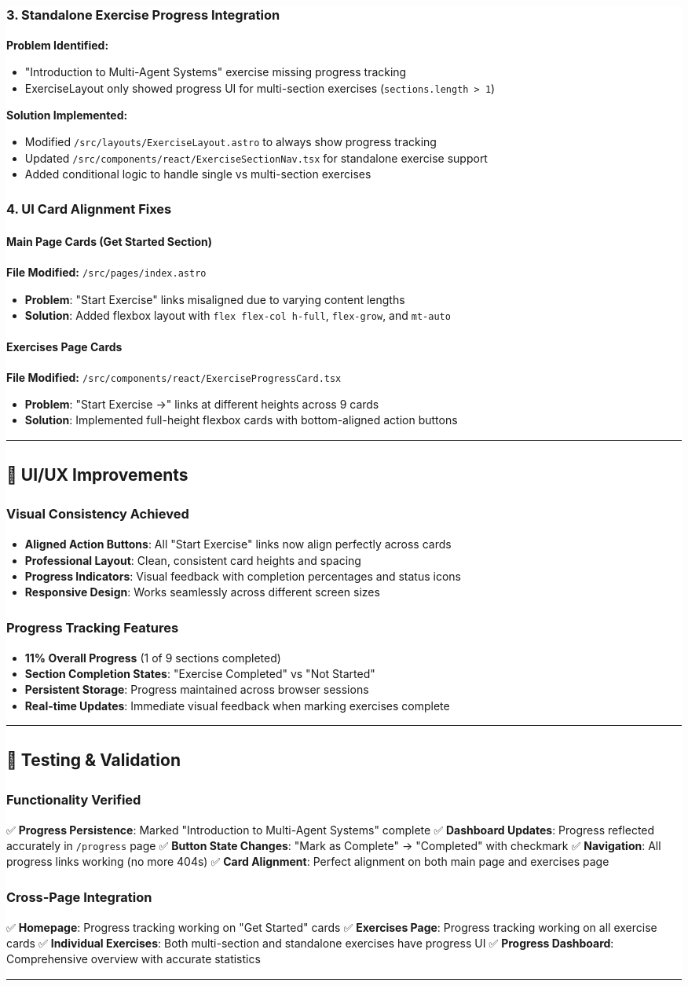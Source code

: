 ### 3. Standalone Exercise Progress Integration
**Problem Identified:**
- "Introduction to Multi-Agent Systems" exercise missing progress tracking
- ExerciseLayout only showed progress UI for multi-section exercises (`sections.length > 1`)

**Solution Implemented:**
- Modified `/src/layouts/ExerciseLayout.astro` to always show progress tracking
- Updated `/src/components/react/ExerciseSectionNav.tsx` for standalone exercise support
- Added conditional logic to handle single vs multi-section exercises

### 4. UI Card Alignment Fixes

#### Main Page Cards (Get Started Section)
**File Modified:** `/src/pages/index.astro`
- **Problem**: "Start Exercise" links misaligned due to varying content lengths
- **Solution**: Added flexbox layout with `flex flex-col h-full`, `flex-grow`, and `mt-auto`

#### Exercises Page Cards
**File Modified:** `/src/components/react/ExerciseProgressCard.tsx`
- **Problem**: "Start Exercise →" links at different heights across 9 cards
- **Solution**: Implemented full-height flexbox cards with bottom-aligned action buttons

---

## 🎨 UI/UX Improvements

### Visual Consistency Achieved
- **Aligned Action Buttons**: All "Start Exercise" links now align perfectly across cards
- **Professional Layout**: Clean, consistent card heights and spacing
- **Progress Indicators**: Visual feedback with completion percentages and status icons
- **Responsive Design**: Works seamlessly across different screen sizes

### Progress Tracking Features
- **11% Overall Progress** (1 of 9 sections completed)
- **Section Completion States**: "Exercise Completed" vs "Not Started"
- **Persistent Storage**: Progress maintained across browser sessions
- **Real-time Updates**: Immediate visual feedback when marking exercises complete

---

## 🧪 Testing & Validation

### Functionality Verified
✅ **Progress Persistence**: Marked "Introduction to Multi-Agent Systems" complete
✅ **Dashboard Updates**: Progress reflected accurately in `/progress` page
✅ **Button State Changes**: "Mark as Complete" → "Completed" with checkmark
✅ **Navigation**: All progress links working (no more 404s)
✅ **Card Alignment**: Perfect alignment on both main page and exercises page

### Cross-Page Integration
✅ **Homepage**: Progress tracking working on "Get Started" cards
✅ **Exercises Page**: Progress tracking working on all exercise cards
✅ **Individual Exercises**: Both multi-section and standalone exercises have progress UI
✅ **Progress Dashboard**: Comprehensive overview with accurate statistics

---